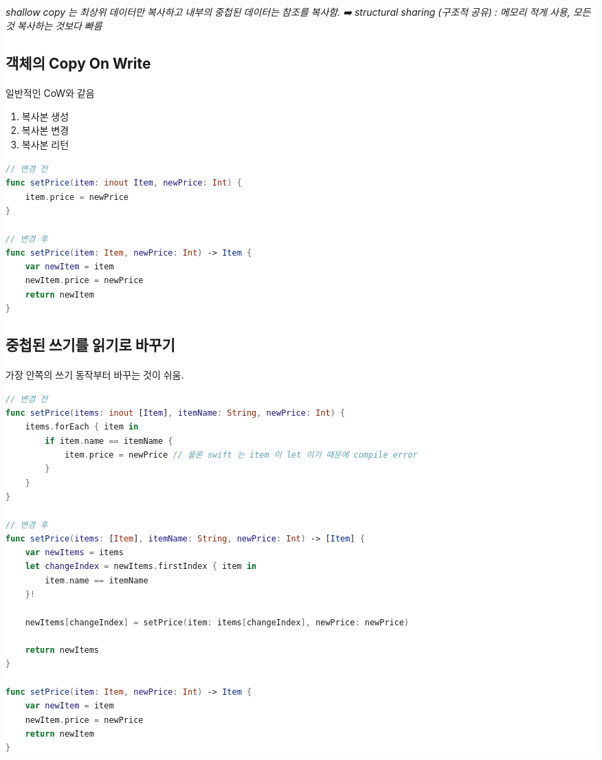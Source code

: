 *shallow copy 는 최상위 데이터만 복사하고 내부의 중첩된 데이터는 참조를 복사함. ➡️ structural sharing (구조적 공유) : 메모리 적게 사용, 모든 것 복사하는 것보다 빠름*

## 객체의 Copy On Write

일반적인 CoW와 같음

1. 복사본 생성
2. 복사본 변경
3. 복사본 리턴

```swift
// 변경 전
func setPrice(item: inout Item, newPrice: Int) {
    item.price = newPrice
}

// 변경 후
func setPrice(item: Item, newPrice: Int) -> Item {
    var newItem = item
    newItem.price = newPrice
    return newItem
}
```

## 중첩된 쓰기를 읽기로 바꾸기

가장 안쪽의 쓰기 동작부터 바꾸는 것이 쉬움.

```swift
// 변경 전
func setPrice(items: inout [Item], itemName: String, newPrice: Int) {
    items.forEach { item in
        if item.name == itemName {
            item.price = newPrice // 물론 swift 는 item 이 let 이기 때문에 compile error
        }
    }
}

// 변경 후
func setPrice(items: [Item], itemName: String, newPrice: Int) -> [Item] {
    var newItems = items
    let changeIndex = newItems.firstIndex { item in
        item.name == itemName
    }!
    
    newItems[changeIndex] = setPrice(item: items[changeIndex], newPrice: newPrice)
    
    return newItems
}

func setPrice(item: Item, newPrice: Int) -> Item {
    var newItem = item
    newItem.price = newPrice
    return newItem
}
```
